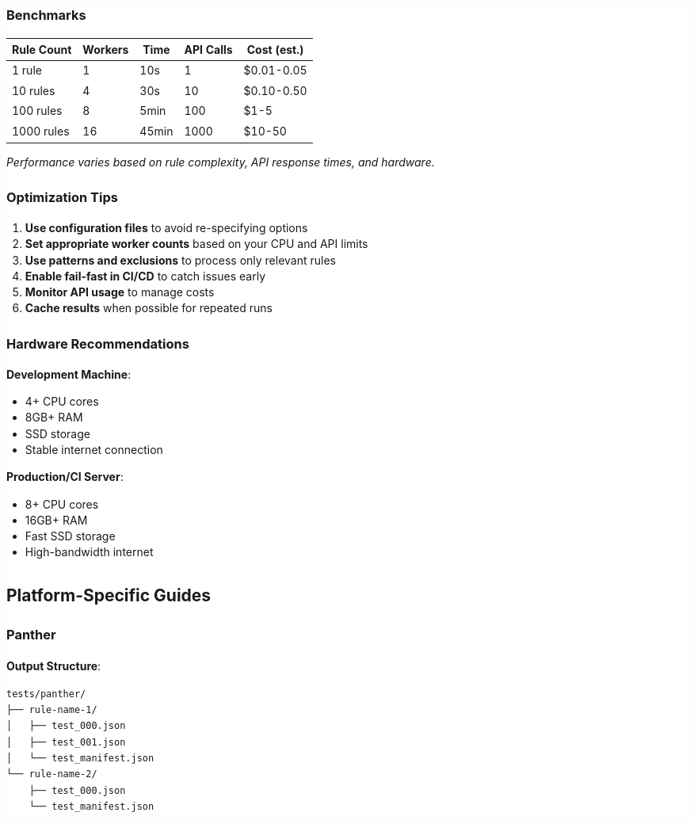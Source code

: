 ### Benchmarks

| Rule Count | Workers | Time | API Calls | Cost (est.) |
|------------|---------|------|-----------|-------------|
| 1 rule | 1 | 10s | 1 | $0.01-0.05 |
| 10 rules | 4 | 30s | 10 | $0.10-0.50 |
| 100 rules | 8 | 5min | 100 | $1-5 |
| 1000 rules | 16 | 45min | 1000 | $10-50 |

*Performance varies based on rule complexity, API response times, and hardware.*

### Optimization Tips

1. **Use configuration files** to avoid re-specifying options
2. **Set appropriate worker counts** based on your CPU and API limits
3. **Use patterns and exclusions** to process only relevant rules
4. **Enable fail-fast in CI/CD** to catch issues early
5. **Monitor API usage** to manage costs
6. **Cache results** when possible for repeated runs

### Hardware Recommendations

**Development Machine**:
- 4+ CPU cores
- 8GB+ RAM
- SSD storage
- Stable internet connection

**Production/CI Server**:
- 8+ CPU cores
- 16GB+ RAM
- Fast SSD storage
- High-bandwidth internet

## Platform-Specific Guides

### Panther

**Output Structure**:
```
tests/panther/
├── rule-name-1/
│   ├── test_000.json
│   ├── test_001.json
│   └── test_manifest.json
└── rule-name-2/
    ├── test_000.json
    └── test_manifest.json
```
